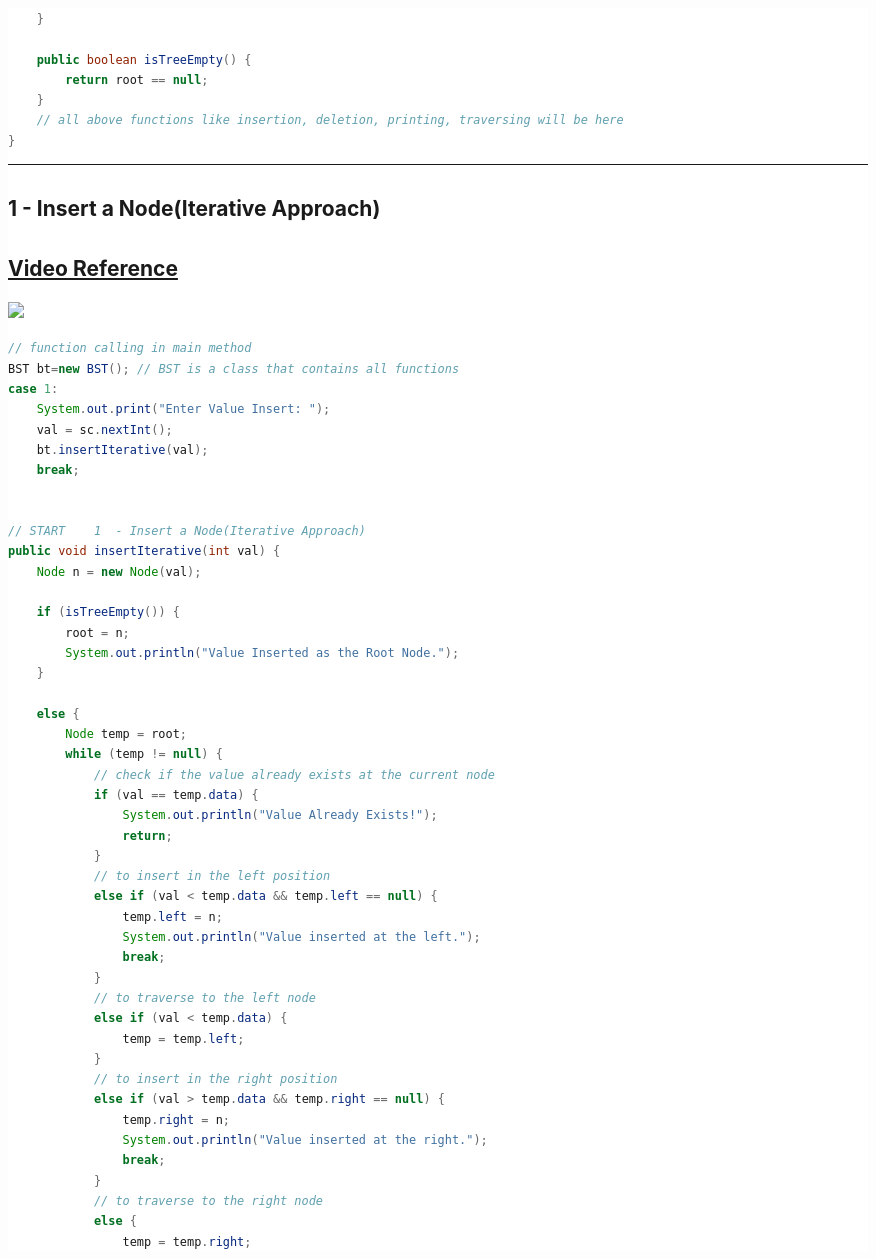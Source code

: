 ```java
	}

	public boolean isTreeEmpty() {
		return root == null;
	}
	// all above functions like insertion, deletion, printing, traversing will be here
}
```

<hr>

## **1 - Insert a Node(Iterative Approach)**

## **[Video Reference](https://youtu.be/6U4K-7fu_4A)**

![](https://user-images.githubusercontent.com/64855541/119659006-63231400-be4b-11eb-8d40-fc7bd30670b0.png)

```java
// function calling in main method
BST bt=new BST(); // BST is a class that contains all functions
case 1:
	System.out.print("Enter Value Insert: ");
	val = sc.nextInt();
	bt.insertIterative(val);
	break;


// START	1  - Insert a Node(Iterative Approach)
public void insertIterative(int val) {
	Node n = new Node(val);

	if (isTreeEmpty()) {
		root = n;
		System.out.println("Value Inserted as the Root Node.");
	}

	else {
		Node temp = root;
		while (temp != null) {
			// check if the value already exists at the current node
			if (val == temp.data) {
				System.out.println("Value Already Exists!");
				return;
			}
			// to insert in the left position
			else if (val < temp.data && temp.left == null) {
				temp.left = n;
				System.out.println("Value inserted at the left.");
				break;
			}
			// to traverse to the left node
			else if (val < temp.data) {
				temp = temp.left;
			}
			// to insert in the right position
			else if (val > temp.data && temp.right == null) {
				temp.right = n;
				System.out.println("Value inserted at the right.");
				break;
			}
			// to traverse to the right node
			else {
				temp = temp.right;
```